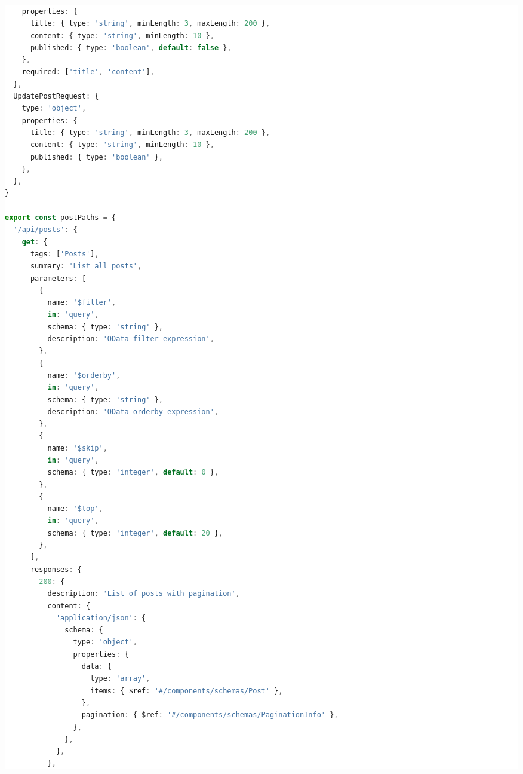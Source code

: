 ```typescript
    properties: {
      title: { type: 'string', minLength: 3, maxLength: 200 },
      content: { type: 'string', minLength: 10 },
      published: { type: 'boolean', default: false },
    },
    required: ['title', 'content'],
  },
  UpdatePostRequest: {
    type: 'object',
    properties: {
      title: { type: 'string', minLength: 3, maxLength: 200 },
      content: { type: 'string', minLength: 10 },
      published: { type: 'boolean' },
    },
  },
}

export const postPaths = {
  '/api/posts': {
    get: {
      tags: ['Posts'],
      summary: 'List all posts',
      parameters: [
        {
          name: '$filter',
          in: 'query',
          schema: { type: 'string' },
          description: 'OData filter expression',
        },
        {
          name: '$orderby',
          in: 'query',
          schema: { type: 'string' },
          description: 'OData orderby expression',
        },
        {
          name: '$skip',
          in: 'query',
          schema: { type: 'integer', default: 0 },
        },
        {
          name: '$top',
          in: 'query',
          schema: { type: 'integer', default: 20 },
        },
      ],
      responses: {
        200: {
          description: 'List of posts with pagination',
          content: {
            'application/json': {
              schema: {
                type: 'object',
                properties: {
                  data: {
                    type: 'array',
                    items: { $ref: '#/components/schemas/Post' },
                  },
                  pagination: { $ref: '#/components/schemas/PaginationInfo' },
                },
              },
            },
          },
```